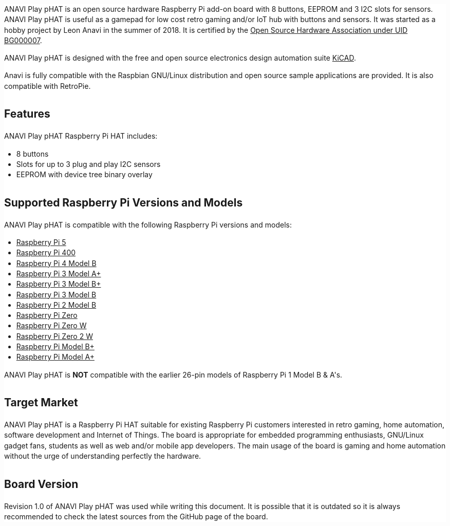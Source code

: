 ANAVI Play pHAT is an open source hardware Raspberry Pi add-on board with 8 buttons, EEPROM and 3 I2C slots for sensors. ANAVI Play pHAT is useful as a gamepad for low cost retro gaming and/or IoT hub with buttons and sensors. It was started as a hobby project by Leon Anavi in the summer of 2018. It is certified by the [Open Source Hardware Association under UID BG000007](http://certificate.oshwa.org/certification-directory/).

ANAVI Play pHAT is designed with the free and open source electronics design automation suite [KiCAD](http://kicad-pcb.org/).

Anavi is fully compatible with the Raspbian GNU/Linux distribution and open source sample applications are provided. It is also compatible with RetroPie.

## Features

ANAVI Play pHAT Raspberry Pi HAT includes:

* 8 buttons
* Slots for up to 3 plug and play I2C sensors
* EEPROM with device tree binary overlay

## Supported Raspberry Pi Versions and Models

ANAVI Play pHAT is compatible with the following Raspberry Pi versions and models:

* [Raspberry Pi 5](https://www.raspberrypi.com/products/raspberry-pi-5/)
* [Raspberry Pi 400](https://www.raspberrypi.com/products/raspberry-pi-4-model-b/)
* [Raspberry Pi 4 Model B](https://www.raspberrypi.com/products/raspberry-pi-4-model-b/)
* [Raspberry Pi 3 Model A+](https://www.raspberrypi.com/products/raspberry-pi-3-model-a-plus/)
* [Raspberry Pi 3 Model B+](https://www.raspberrypi.com/products/raspberry-pi-3-model-b-plus/)
* [Raspberry Pi 3 Model B](https://www.raspberrypi.com/products/raspberry-pi-3-model-b/)
* [Raspberry Pi 2 Model B](https://www.raspberrypi.com/products/raspberry-pi-2-model-b/)
* [Raspberry Pi Zero](https://www.raspberrypi.com/products/raspberry-pi-zero/)
* [Raspberry Pi Zero W](https://www.raspberrypi.com/products/raspberry-pi-zero-w/)
* [Raspberry Pi Zero 2 W](https://www.raspberrypi.com/products/raspberry-pi-zero-2-w/)
* [Raspberry Pi Model B+](https://www.raspberrypi.com/products/raspberry-pi-1-model-b-plus/)
* [Raspberry Pi Model A+](https://www.raspberrypi.com/products/raspberry-pi-1-model-a-plus/)

ANAVI Play pHAT is **NOT** compatible with the earlier 26-pin models of Raspberry Pi 1 Model B & A's.

## Target Market

ANAVI Play pHAT is a Raspberry Pi HAT suitable for existing Raspberry Pi customers interested in retro gaming, home automation, software development and Internet of Things. The board is appropriate for embedded programming enthusiasts, GNU/Linux gadget fans, students as well as web and/or mobile app developers. The main usage of the board is gaming and home automation without the urge of understanding perfectly the hardware.

## Board Version

Revision 1.0 of ANAVI Play pHAT was used while writing this document. It is possible that it is outdated so it is always recommended to check the latest sources from the GitHub page of the board.
